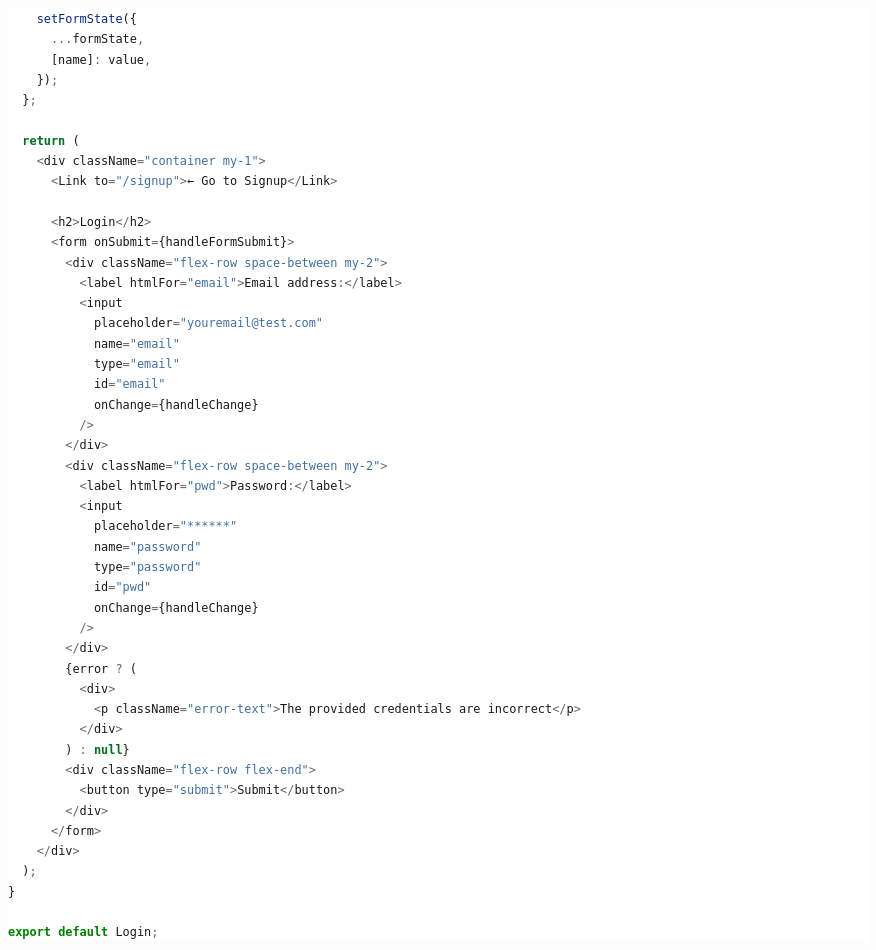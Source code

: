 ```javascript
    setFormState({
      ...formState,
      [name]: value,
    });
  };

  return (
    <div className="container my-1">
      <Link to="/signup">← Go to Signup</Link>

      <h2>Login</h2>
      <form onSubmit={handleFormSubmit}>
        <div className="flex-row space-between my-2">
          <label htmlFor="email">Email address:</label>
          <input
            placeholder="youremail@test.com"
            name="email"
            type="email"
            id="email"
            onChange={handleChange}
          />
        </div>
        <div className="flex-row space-between my-2">
          <label htmlFor="pwd">Password:</label>
          <input
            placeholder="******"
            name="password"
            type="password"
            id="pwd"
            onChange={handleChange}
          />
        </div>
        {error ? (
          <div>
            <p className="error-text">The provided credentials are incorrect</p>
          </div>
        ) : null}
        <div className="flex-row flex-end">
          <button type="submit">Submit</button>
        </div>
      </form>
    </div>
  );
}

export default Login;
```